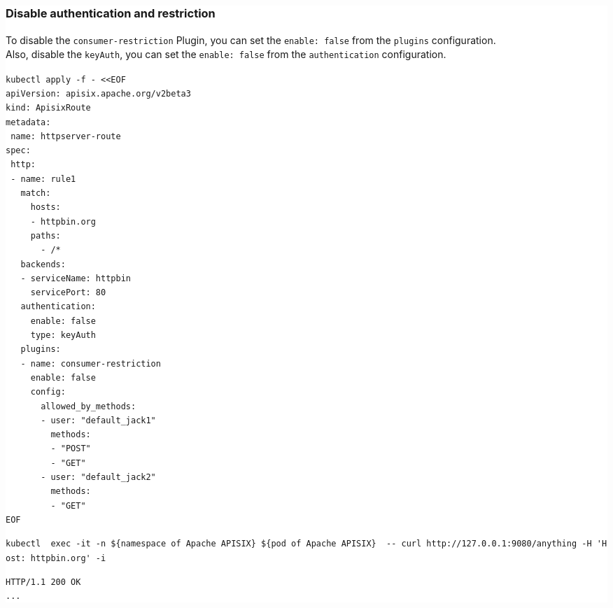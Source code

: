 ### Disable authentication and restriction

To disable the `consumer-restriction` Plugin, you can set the `enable: false` from the `plugins` configuration.  
Also, disable the `keyAuth`, you can set the `enable: false` from the `authentication` configuration.

```shell
kubectl apply -f - <<EOF
apiVersion: apisix.apache.org/v2beta3
kind: ApisixRoute
metadata:
 name: httpserver-route
spec:
 http:
 - name: rule1
   match:
     hosts:
     - httpbin.org
     paths:
       - /*
   backends:
   - serviceName: httpbin
     servicePort: 80
   authentication:
     enable: false
     type: keyAuth
   plugins:
   - name: consumer-restriction
     enable: false
     config:
       allowed_by_methods:
       - user: "default_jack1"
         methods:
         - "POST"
         - "GET"
       - user: "default_jack2"
         methods:
         - "GET"
EOF
```

```shell
kubectl  exec -it -n ${namespace of Apache APISIX} ${pod of Apache APISIX}  -- curl http://127.0.0.1:9080/anything -H 'Host: httpbin.org' -i
```

```shell
HTTP/1.1 200 OK
...
```
